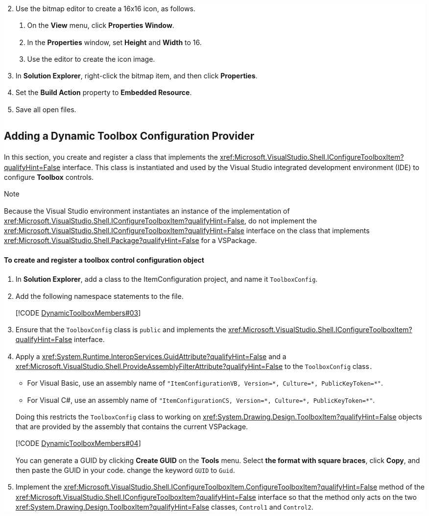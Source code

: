 2.  Use the bitmap editor to create a 16x16 icon, as follows.  
  
    1.  On the **View** menu, click **Properties Window**.  
  
    2.  In the **Properties** window, set **Height** and **Width** to 16.  
  
    3.  Use the editor to create the icon image.  
  
3.  In **Solution Explorer**, right-click the bitmap item, and then click **Properties**.  
  
4.  Set the **Build Action** property to **Embedded Resource**.  
  
5.  Save all open files.  
  
## Adding a Dynamic Toolbox Configuration Provider  
 In this section, you create and register a class that implements the <xref:Microsoft.VisualStudio.Shell.IConfigureToolboxItem?qualifyHint=False> interface. This class is instantiated and used by the Visual Studio integrated development environment (IDE) to configure **Toolbox** controls.  
  
> [!NOTE]
>  Because the Visual Studio environment instantiates an instance of the implementation of <xref:Microsoft.VisualStudio.Shell.IConfigureToolboxItem?qualifyHint=False>, do not implement the <xref:Microsoft.VisualStudio.Shell.IConfigureToolboxItem?qualifyHint=False> interface on the class that implements <xref:Microsoft.VisualStudio.Shell.Package?qualifyHint=False> for a VSPackage.  
  
#### To create and register a toolbox control configuration object  
  
1.  In **Solution Explorer**, add a class to the ItemConfiguration project, and name it `ToolboxConfig`.  
  
2.  Add the following namespace statements to the file.  
  
     [!CODE [DynamicToolboxMembers#03](../CodeSnippet/VS_Snippets_VSSDK/dynamictoolboxmembers#03)]  
  
3.  Ensure that the `ToolboxConfig` class is `public` and implements the <xref:Microsoft.VisualStudio.Shell.IConfigureToolboxItem?qualifyHint=False> interface.  
  
4.  Apply a <xref:System.Runtime.InteropServices.GuidAttribute?qualifyHint=False> and a <xref:Microsoft.VisualStudio.Shell.ProvideAssemblyFilterAttribute?qualifyHint=False> to the `ToolboxConfig` class`.`  
  
    -   For Visual Basic, use an assembly name of `"ItemConfigurationVB, Version=*, Culture=*, PublicKeyToken=*"`.  
  
    -   For Visual C#, use an assembly name of `"ItemConfigurationCS, Version=*, Culture=*, PublicKeyToken=*"`.  
  
     Doing this restricts the `ToolboxConfig` class to working on <xref:System.Drawing.Design.ToolboxItem?qualifyHint=False> objects that are provided by the assembly that contains the current VSPackage.  
  
     [!CODE [DynamicToolboxMembers#04](../CodeSnippet/VS_Snippets_VSSDK/dynamictoolboxmembers#04)]  
  
     You can generate a GUID by clicking **Create GUID** on the **Tools** menu. Select **the format with square braces**, click **Copy**, and then paste the GUID in your code. change the keyword `GUID` to `Guid`.  
  
5.  Implement the <xref:Microsoft.VisualStudio.Shell.IConfigureToolboxItem.ConfigureToolboxItem?qualifyHint=False> method of the <xref:Microsoft.VisualStudio.Shell.IConfigureToolboxItem?qualifyHint=False> interface so that the method only acts on the two <xref:System.Drawing.Design.ToolboxItem?qualifyHint=False> classes, `Control1` and `Control2`.  
  